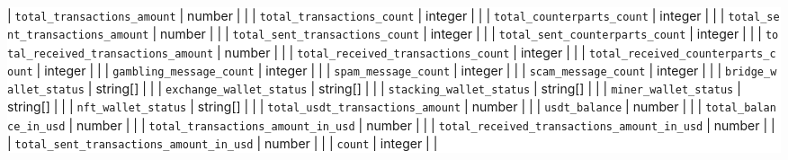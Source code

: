 | `total_transactions_amount`                 | number                                   |                                                                                                                                                              |
| `total_transactions_count`                  | integer                                  |                                                                                                                                                              |
| `total_counterparts_count`                  | integer                                  |                                                                                                                                                              |
| `total_sent_transactions_amount`            | number                                   |                                                                                                                                                              |
| `total_sent_transactions_count`             | integer                                  |                                                                                                                                                              |
| `total_sent_counterparts_count`             | integer                                  |                                                                                                                                                              |
| `total_received_transactions_amount`        | number                                   |                                                                                                                                                              |
| `total_received_transactions_count`         | integer                                  |                                                                                                                                                              |
| `total_received_counterparts_count`         | integer                                  |                                                                                                                                                              |
| `gambling_message_count`                    | integer                                  |                                                                                                                                                              |
| `spam_message_count`                        | integer                                  |                                                                                                                                                              |
| `scam_message_count`                        | integer                                  |                                                                                                                                                              |
| `bridge_wallet_status`                      | string[]                                 |                                                                                                                                                              |
| `exchange_wallet_status`                    | string[]                                 |                                                                                                                                                              |
| `stacking_wallet_status`                    | string[]                                 |                                                                                                                                                              |
| `miner_wallet_status`                       | string[]                                 |                                                                                                                                                              |
| `nft_wallet_status`                         | string[]                                 |                                                                                                                                                              |
| `total_usdt_transactions_amount`            | number                                   |                                                                                                                                                              |
| `usdt_balance`                              | number                                   |                                                                                                                                                              |
| `total_balance_in_usd`                      | number                                   |                                                                                                                                                              |
| `total_transactions_amount_in_usd`          | number                                   |                                                                                                                                                              |
| `total_received_transactions_amount_in_usd` | number                                   |                                                                                                                                                              |
| `total_sent_transactions_amount_in_usd`     | number                                   |                                                                                                                                                              |
| `count`                                     | integer                                  |                                                                                                                                                              |